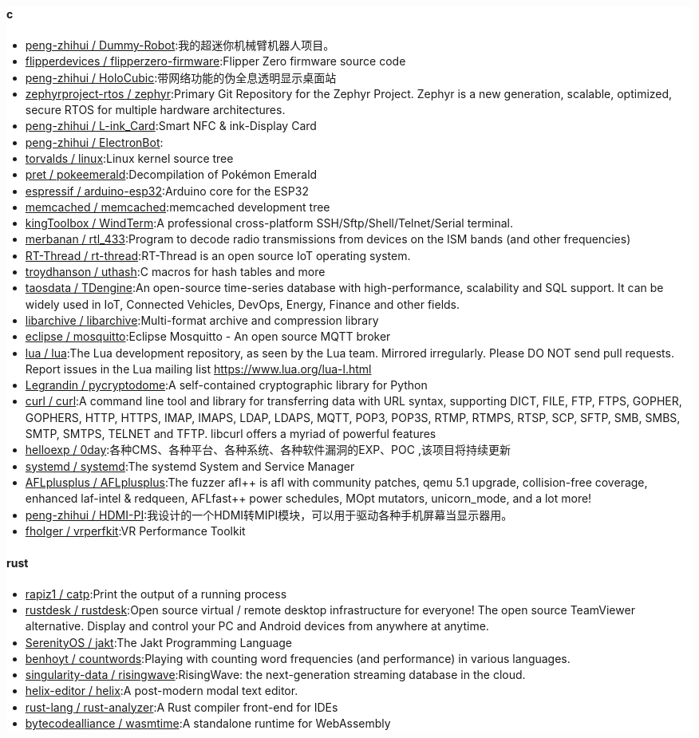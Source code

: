 #### c
* [peng-zhihui / Dummy-Robot](https://github.com/peng-zhihui/Dummy-Robot):我的超迷你机械臂机器人项目。
* [flipperdevices / flipperzero-firmware](https://github.com/flipperdevices/flipperzero-firmware):Flipper Zero firmware source code
* [peng-zhihui / HoloCubic](https://github.com/peng-zhihui/HoloCubic):带网络功能的伪全息透明显示桌面站
* [zephyrproject-rtos / zephyr](https://github.com/zephyrproject-rtos/zephyr):Primary Git Repository for the Zephyr Project. Zephyr is a new generation, scalable, optimized, secure RTOS for multiple hardware architectures.
* [peng-zhihui / L-ink_Card](https://github.com/peng-zhihui/L-ink_Card):Smart NFC & ink-Display Card
* [peng-zhihui / ElectronBot](https://github.com/peng-zhihui/ElectronBot):
* [torvalds / linux](https://github.com/torvalds/linux):Linux kernel source tree
* [pret / pokeemerald](https://github.com/pret/pokeemerald):Decompilation of Pokémon Emerald
* [espressif / arduino-esp32](https://github.com/espressif/arduino-esp32):Arduino core for the ESP32
* [memcached / memcached](https://github.com/memcached/memcached):memcached development tree
* [kingToolbox / WindTerm](https://github.com/kingToolbox/WindTerm):A professional cross-platform SSH/Sftp/Shell/Telnet/Serial terminal.
* [merbanan / rtl_433](https://github.com/merbanan/rtl_433):Program to decode radio transmissions from devices on the ISM bands (and other frequencies)
* [RT-Thread / rt-thread](https://github.com/RT-Thread/rt-thread):RT-Thread is an open source IoT operating system.
* [troydhanson / uthash](https://github.com/troydhanson/uthash):C macros for hash tables and more
* [taosdata / TDengine](https://github.com/taosdata/TDengine):An open-source time-series database with high-performance, scalability and SQL support. It can be widely used in IoT, Connected Vehicles, DevOps, Energy, Finance and other fields.
* [libarchive / libarchive](https://github.com/libarchive/libarchive):Multi-format archive and compression library
* [eclipse / mosquitto](https://github.com/eclipse/mosquitto):Eclipse Mosquitto - An open source MQTT broker
* [lua / lua](https://github.com/lua/lua):The Lua development repository, as seen by the Lua team. Mirrored irregularly. Please DO NOT send pull requests. Report issues in the Lua mailing list https://www.lua.org/lua-l.html
* [Legrandin / pycryptodome](https://github.com/Legrandin/pycryptodome):A self-contained cryptographic library for Python
* [curl / curl](https://github.com/curl/curl):A command line tool and library for transferring data with URL syntax, supporting DICT, FILE, FTP, FTPS, GOPHER, GOPHERS, HTTP, HTTPS, IMAP, IMAPS, LDAP, LDAPS, MQTT, POP3, POP3S, RTMP, RTMPS, RTSP, SCP, SFTP, SMB, SMBS, SMTP, SMTPS, TELNET and TFTP. libcurl offers a myriad of powerful features
* [helloexp / 0day](https://github.com/helloexp/0day):各种CMS、各种平台、各种系统、各种软件漏洞的EXP、POC ,该项目将持续更新
* [systemd / systemd](https://github.com/systemd/systemd):The systemd System and Service Manager
* [AFLplusplus / AFLplusplus](https://github.com/AFLplusplus/AFLplusplus):The fuzzer afl++ is afl with community patches, qemu 5.1 upgrade, collision-free coverage, enhanced laf-intel & redqueen, AFLfast++ power schedules, MOpt mutators, unicorn_mode, and a lot more!
* [peng-zhihui / HDMI-PI](https://github.com/peng-zhihui/HDMI-PI):我设计的一个HDMI转MIPI模块，可以用于驱动各种手机屏幕当显示器用。
* [fholger / vrperfkit](https://github.com/fholger/vrperfkit):VR Performance Toolkit

#### rust
* [rapiz1 / catp](https://github.com/rapiz1/catp):Print the output of a running process
* [rustdesk / rustdesk](https://github.com/rustdesk/rustdesk):Open source virtual / remote desktop infrastructure for everyone! The open source TeamViewer alternative. Display and control your PC and Android devices from anywhere at anytime.
* [SerenityOS / jakt](https://github.com/SerenityOS/jakt):The Jakt Programming Language
* [benhoyt / countwords](https://github.com/benhoyt/countwords):Playing with counting word frequencies (and performance) in various languages.
* [singularity-data / risingwave](https://github.com/singularity-data/risingwave):RisingWave: the next-generation streaming database in the cloud.
* [helix-editor / helix](https://github.com/helix-editor/helix):A post-modern modal text editor.
* [rust-lang / rust-analyzer](https://github.com/rust-lang/rust-analyzer):A Rust compiler front-end for IDEs
* [bytecodealliance / wasmtime](https://github.com/bytecodealliance/wasmtime):A standalone runtime for WebAssembly